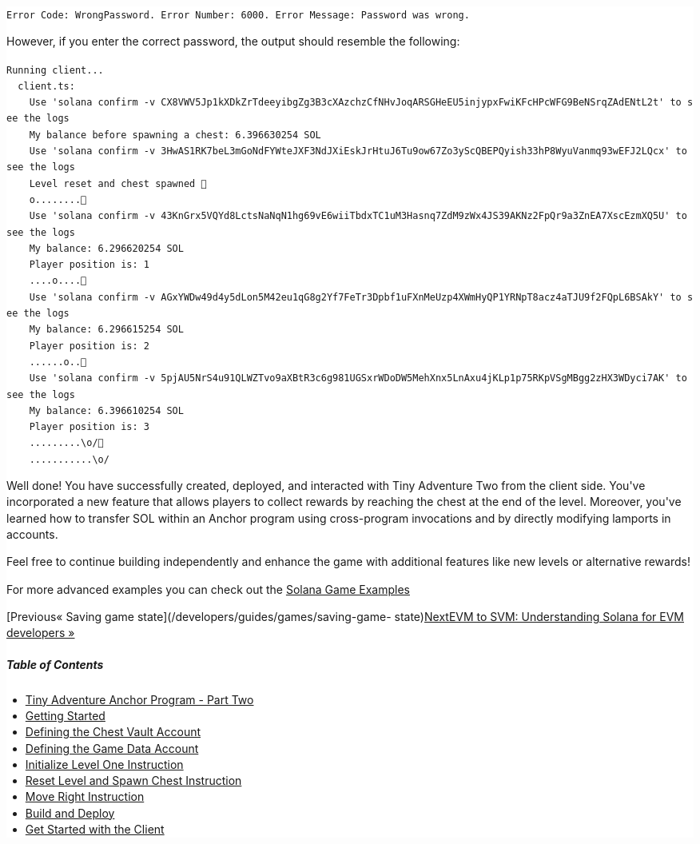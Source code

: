     
    
    Error Code: WrongPassword. Error Number: 6000. Error Message: Password was wrong.

However, if you enter the correct password, the output should resemble the
following:

    
    
    Running client...
      client.ts:
        Use 'solana confirm -v CX8VWV5Jp1kXDkZrTdeeyibgZg3B3cXAzchzCfNHvJoqARSGHeEU5injypxFwiKFcHPcWFG9BeNSrqZAdENtL2t' to see the logs
        My balance before spawning a chest: 6.396630254 SOL
        Use 'solana confirm -v 3HwAS1RK7beL3mGoNdFYWteJXF3NdJXiEskJrHtuJ6Tu9ow67Zo3yScQBEPQyish33hP8WyuVanmq93wEFJ2LQcx' to see the logs
        Level reset and chest spawned 💎
        o........💎
        Use 'solana confirm -v 43KnGrx5VQYd8LctsNaNqN1hg69vE6wiiTbdxTC1uM3Hasnq7ZdM9zWx4JS39AKNz2FpQr9a3ZnEA7XscEzmXQ5U' to see the logs
        My balance: 6.296620254 SOL
        Player position is: 1
        ....o....💎
        Use 'solana confirm -v AGxYWDw49d4y5dLon5M42eu1qG8g2Yf7FeTr3Dpbf1uFXnMeUzp4XWmHyQP1YRNpT8acz4aTJU9f2FQpL6BSAkY' to see the logs
        My balance: 6.296615254 SOL
        Player position is: 2
        ......o..💎
        Use 'solana confirm -v 5pjAU5NrS4u91QLWZTvo9aXBtR3c6g981UGSxrWDoDW5MehXnx5LnAxu4jKLp1p75RKpVSgMBgg2zHX3WDyci7AK' to see the logs
        My balance: 6.396610254 SOL
        Player position is: 3
        .........\o/💎
        ...........\o/

Well done! You have successfully created, deployed, and interacted with Tiny
Adventure Two from the client side. You've incorporated a new feature that
allows players to collect rewards by reaching the chest at the end of the
level. Moreover, you've learned how to transfer SOL within an Anchor program
using cross-program invocations and by directly modifying lamports in
accounts.

Feel free to continue building independently and enhance the game with
additional features like new levels or alternative rewards!

For more advanced examples you can check out the [Solana Game
Examples](/developers/guides/games/game-examples)

[Previous« Saving game state](/developers/guides/games/saving-game-
state)[NextEVM to SVM: Understanding Solana for EVM developers
»](/developers/evm-to-svm)

##### Table of Contents

  * [Tiny Adventure Anchor Program - Part Two](/developers/guides/games/store-sol-in-pda#tiny-adventure-anchor-program-part-two)
  * [Getting Started](/developers/guides/games/store-sol-in-pda#getting-started)
  * [Defining the Chest Vault Account](/developers/guides/games/store-sol-in-pda#defining-the-chest-vault-account)
  * [Defining the Game Data Account](/developers/guides/games/store-sol-in-pda#defining-the-game-data-account)
  * [Initialize Level One Instruction](/developers/guides/games/store-sol-in-pda#initialize-level-one-instruction)
  * [Reset Level and Spawn Chest Instruction](/developers/guides/games/store-sol-in-pda#reset-level-and-spawn-chest-instruction)
  * [Move Right Instruction](/developers/guides/games/store-sol-in-pda#move-right-instruction)
  * [Build and Deploy](/developers/guides/games/store-sol-in-pda#build-and-deploy)
  * [Get Started with the Client](/developers/guides/games/store-sol-in-pda#get-started-with-the-client)